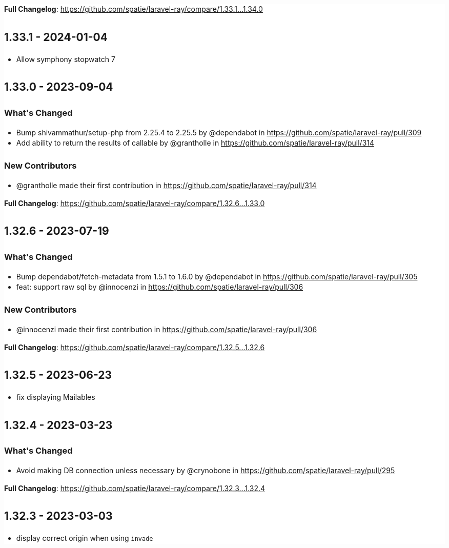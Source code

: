 **Full Changelog**: https://github.com/spatie/laravel-ray/compare/1.33.1...1.34.0

## 1.33.1 - 2024-01-04

- Allow symphony stopwatch 7

## 1.33.0 - 2023-09-04

### What's Changed

- Bump shivammathur/setup-php from 2.25.4 to 2.25.5 by @dependabot in https://github.com/spatie/laravel-ray/pull/309
- Add ability to return the results of callable by @grantholle in https://github.com/spatie/laravel-ray/pull/314

### New Contributors

- @grantholle made their first contribution in https://github.com/spatie/laravel-ray/pull/314

**Full Changelog**: https://github.com/spatie/laravel-ray/compare/1.32.6...1.33.0

## 1.32.6 - 2023-07-19

### What's Changed

- Bump dependabot/fetch-metadata from 1.5.1 to 1.6.0 by @dependabot in https://github.com/spatie/laravel-ray/pull/305
- feat: support raw sql by @innocenzi in https://github.com/spatie/laravel-ray/pull/306

### New Contributors

- @innocenzi made their first contribution in https://github.com/spatie/laravel-ray/pull/306

**Full Changelog**: https://github.com/spatie/laravel-ray/compare/1.32.5...1.32.6

## 1.32.5 - 2023-06-23

- fix displaying Mailables

## 1.32.4 - 2023-03-23

### What's Changed

- Avoid making DB connection unless necessary by @crynobone in https://github.com/spatie/laravel-ray/pull/295

**Full Changelog**: https://github.com/spatie/laravel-ray/compare/1.32.3...1.32.4

## 1.32.3 - 2023-03-03

- display correct origin when using `invade`
